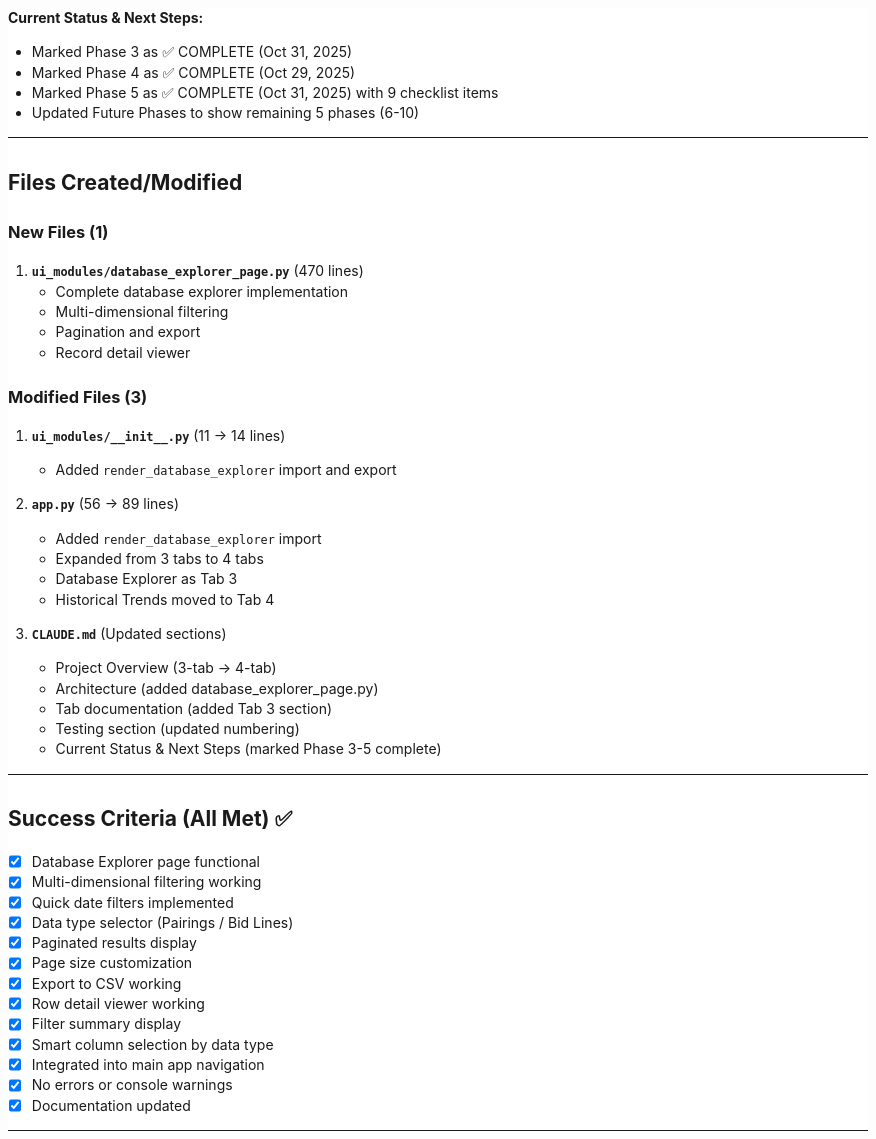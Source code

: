 **Current Status & Next Steps:**
- Marked Phase 3 as ✅ COMPLETE (Oct 31, 2025)
- Marked Phase 4 as ✅ COMPLETE (Oct 29, 2025)
- Marked Phase 5 as ✅ COMPLETE (Oct 31, 2025) with 9 checklist items
- Updated Future Phases to show remaining 5 phases (6-10)

---

## Files Created/Modified

### New Files (1)
1. **`ui_modules/database_explorer_page.py`** (470 lines)
   - Complete database explorer implementation
   - Multi-dimensional filtering
   - Pagination and export
   - Record detail viewer

### Modified Files (3)
1. **`ui_modules/__init__.py`** (11 → 14 lines)
   - Added `render_database_explorer` import and export

2. **`app.py`** (56 → 89 lines)
   - Added `render_database_explorer` import
   - Expanded from 3 tabs to 4 tabs
   - Database Explorer as Tab 3
   - Historical Trends moved to Tab 4

3. **`CLAUDE.md`** (Updated sections)
   - Project Overview (3-tab → 4-tab)
   - Architecture (added database_explorer_page.py)
   - Tab documentation (added Tab 3 section)
   - Testing section (updated numbering)
   - Current Status & Next Steps (marked Phase 3-5 complete)

---

## Success Criteria (All Met) ✅

- [x] Database Explorer page functional
- [x] Multi-dimensional filtering working
- [x] Quick date filters implemented
- [x] Data type selector (Pairings / Bid Lines)
- [x] Paginated results display
- [x] Page size customization
- [x] Export to CSV working
- [x] Row detail viewer working
- [x] Filter summary display
- [x] Smart column selection by data type
- [x] Integrated into main app navigation
- [x] No errors or console warnings
- [x] Documentation updated

---